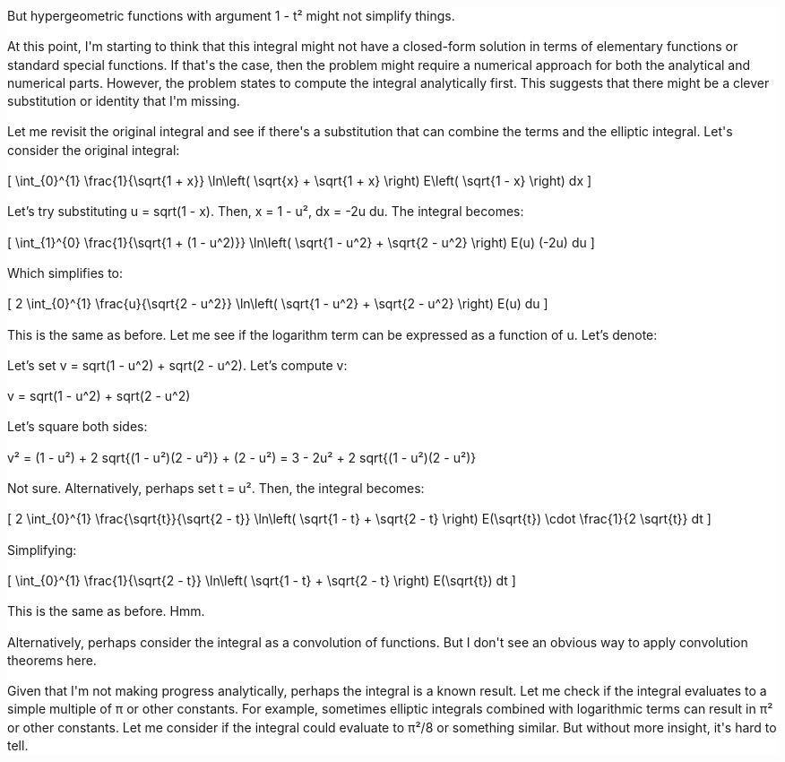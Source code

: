 But hypergeometric functions with argument 1 - t² might not simplify things.

At this point, I'm starting to think that this integral might not have a closed-form solution in terms of elementary functions or standard special functions. If that's the case, then the problem might require a numerical approach for both the analytical and numerical parts. However, the problem states to compute the integral analytically first. This suggests that there might be a clever substitution or identity that I'm missing.

Let me revisit the original integral and see if there's a substitution that can combine the terms and the elliptic integral. Let's consider the original integral:

\[
\int_{0}^{1} \frac{1}{\sqrt{1 + x}} \ln\left( \sqrt{x} + \sqrt{1 + x} \right) E\left( \sqrt{1 - x} \right) dx
\]

Let’s try substituting u = sqrt(1 - x). Then, x = 1 - u², dx = -2u du. The integral becomes:

\[
\int_{1}^{0} \frac{1}{\sqrt{1 + (1 - u^2)}} \ln\left( \sqrt{1 - u^2} + \sqrt{2 - u^2} \right) E(u) (-2u) du
\]

Which simplifies to:

\[
2 \int_{0}^{1} \frac{u}{\sqrt{2 - u^2}} \ln\left( \sqrt{1 - u^2} + \sqrt{2 - u^2} \right) E(u) du
\]

This is the same as before. Let me see if the logarithm term can be expressed as a function of u. Let’s denote:

Let’s set v = sqrt(1 - u^2) + sqrt(2 - u^2). Let’s compute v:

v = sqrt(1 - u^2) + sqrt(2 - u^2)

Let’s square both sides:

v² = (1 - u²) + 2 sqrt{(1 - u²)(2 - u²)} + (2 - u²) = 3 - 2u² + 2 sqrt{(1 - u²)(2 - u²)}

Not sure. Alternatively, perhaps set t = u². Then, the integral becomes:

\[
2 \int_{0}^{1} \frac{\sqrt{t}}{\sqrt{2 - t}} \ln\left( \sqrt{1 - t} + \sqrt{2 - t} \right) E(\sqrt{t}) \cdot \frac{1}{2 \sqrt{t}} dt
\]

Simplifying:

\[
\int_{0}^{1} \frac{1}{\sqrt{2 - t}} \ln\left( \sqrt{1 - t} + \sqrt{2 - t} \right) E(\sqrt{t}) dt
\]

This is the same as before. Hmm.

Alternatively, perhaps consider the integral as a convolution of functions. But I don't see an obvious way to apply convolution theorems here.

Given that I'm not making progress analytically, perhaps the integral is a known result. Let me check if the integral evaluates to a simple multiple of π or other constants. For example, sometimes elliptic integrals combined with logarithmic terms can result in π² or other constants. Let me consider if the integral could evaluate to π²/8 or something similar. But without more insight, it's hard to tell.
